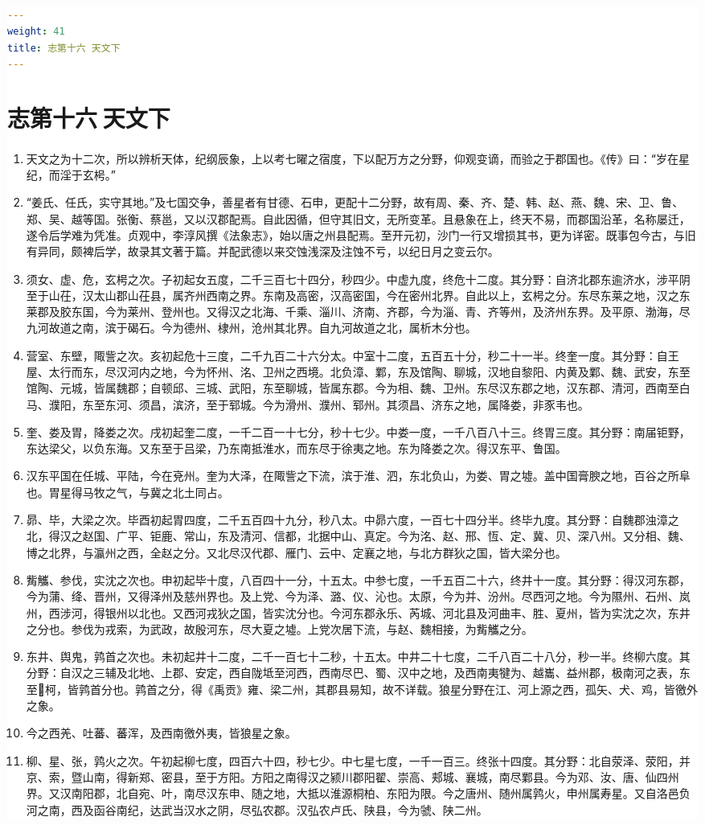 ```yaml
---
weight: 41
title: 志第十六 天文下
---
```


# 志第十六 天文下

1. <span id="志第十六_天文下-1"></span>
天文之为十二次，所以辨析天体，纪纲辰象，上以考七曜之宿度，下以配万方之分野，仰观变谪，而验之于郡国也。《传》曰：“岁在星纪，而淫于玄枵。”

2. <span id="志第十六_天文下-2"></span>
“姜氏、任氏，实守其地。”及七国交争，善星者有甘德、石申，更配十二分野，故有周、秦、齐、楚、韩、赵、燕、魏、宋、卫、鲁、郑、吴、越等国。张衡、蔡邕，又以汉郡配焉。自此因循，但守其旧文，无所变革。且悬象在上，终天不易，而郡国沿革，名称屡迁，遂令后学难为凭准。贞观中，李淳风撰《法象志》，始以唐之州县配焉。至开元初，沙门一行又增损其书，更为详密。既事包今古，与旧有异同，颇裨后学，故录其文著于篇。并配武德以来交蚀浅深及注蚀不亏，以纪日月之变云尔。

3. <span id="志第十六_天文下-3"></span>
须女、虚、危，玄枵之次。子初起女五度，二千三百七十四分，秒四少。中虚九度，终危十二度。其分野：自济北郡东逾济水，涉平阴至于山茌，汉太山郡山茌县，属齐州西南之界。东南及高密，汉高密国，今在密州北界。自此以上，玄枵之分。东尽东莱之地，汉之东莱郡及胶东国，今为莱州、登州也。又得汉之北海、千乘、淄川、济南、齐郡，今为淄、青、齐等州，及济州东界。及平原、渤海，尽九河故道之南，滨于碣石。今为德州、棣州，沧州其北界。自九河故道之北，属析木分也。

4. <span id="志第十六_天文下-4"></span>
营室、东壁，陬訾之次。亥初起危十三度，二千九百二十六分太。中室十二度，五百五十分，秒二十一半。终奎一度。其分野：自王屋、太行而东，尽汉河内之地，今为怀州、洺、卫州之西境。北负漳、鄴，东及馆陶、聊城，汉地自黎阳、内黄及鄴、魏、武安，东至馆陶、元城，皆属魏郡；自顿邱、三城、武阳，东至聊城，皆属东郡。今为相、魏、卫州。东尽汉东郡之地，汉东郡、清河，西南至白马、濮阳，东至东河、须昌，滨济，至于郓城。今为滑州、濮州、郓州。其须昌、济东之地，属降娄，非豕韦也。

5. <span id="志第十六_天文下-5"></span>
奎、娄及胃，降娄之次。戌初起奎二度，一千二百一十七分，秒十七少。中娄一度，一千八百八十三。终胃三度。其分野：南届钜野，东达梁父，以负东海。又东至于吕梁，乃东南抵淮水，而东尽于徐夷之地。东为降娄之次。得汉东平、鲁国。

6. <span id="志第十六_天文下-6"></span>
汉东平国在任城、平陆，今在兗州。奎为大泽，在陬訾之下流，滨于淮、泗，东北负山，为娄、胃之墟。盖中国膏腴之地，百谷之所阜也。胃星得马牧之气，与冀之北土同占。

7. <span id="志第十六_天文下-7"></span>
昴、毕，大梁之次。毕酉初起胃四度，二千五百四十九分，秒八太。中昴六度，一百七十四分半。终毕九度。其分野：自魏郡浊漳之北，得汉之赵国、广平、钜鹿、常山，东及清河、信都，北据中山、真定。今为洺、赵、邢、恆、定、冀、贝、深八州。又分相、魏、博之北界，与瀛州之西，全赵之分。又北尽汉代郡、雁门、云中、定襄之地，与北方群狄之国，皆大梁分也。

8. <span id="志第十六_天文下-8"></span>
觜觿、参伐，实沈之次也。申初起毕十度，八百四十一分，十五太。中参七度，一千五百二十六，终井十一度。其分野：得汉河东郡，今为蒲、绛、晋州，又得泽州及慈州界也。及上党、今为泽、潞、仪、沁也。太原，今为并、汾州。尽西河之地。今为隰州、石州、岚州，西涉河，得银州以北也。又西河戎狄之国，皆实沈分也。今河东郡永乐、芮城、河北县及河曲丰、胜、夏州，皆为实沈之次，东井之分也。参伐为戎索，为武政，故殷河东，尽大夏之墟。上党次居下流，与赵、魏相接，为觜觿之分。

9. <span id="志第十六_天文下-9"></span>
东井、舆鬼，鹑首之次也。未初起井十二度，二千一百七十二秒，十五太。中井二十七度，二千八百二十八分，秒一半。终柳六度。其分野：自汉之三辅及北地、上郡、安定，西自陇坻至河西，西南尽巴、蜀、汉中之地，及西南夷犍为、越巂、益州郡，极南河之表，东至柯，皆鹑首分也。鹑首之分，得《禹贡》雍、梁二州，其郡县易知，故不详载。狼星分野在江、河上源之西，孤矢、犬、鸡，皆徼外之象。

10. <span id="志第十六_天文下-10"></span>
今之西羌、吐蕃、蕃浑，及西南徼外夷，皆狼星之象。

11. <span id="志第十六_天文下-11"></span>
柳、星、张，鹑火之次。午初起柳七度，四百六十四，秒七少。中七星七度，一千一百三。终张十四度。其分野：北自荥泽、荥阳，并京、索，暨山南，得新郑、密县，至于方阳。方阳之南得汉之颍川郡阳翟、崇高、郏城、襄城，南尽鄴县。今为邓、汝、唐、仙四州界。又汉南阳郡，北自宛、叶，南尽汉东申、随之地，大抵以淮源桐柏、东阳为限。今之唐州、随州属鹑火，申州属寿星。又自洛邑负河之南，西及函谷南纪，达武当汉水之阴，尽弘农郡。汉弘农卢氏、陕县，今为虢、陕二州。
